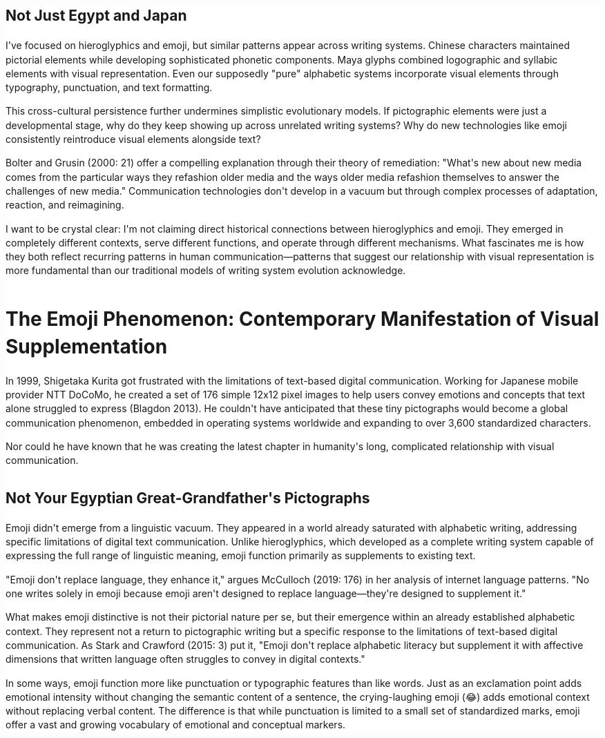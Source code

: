 ## **Not Just Egypt and Japan**

I've focused on hieroglyphics and emoji, but similar patterns appear across writing systems. Chinese characters maintained pictorial elements while developing sophisticated phonetic components. Maya glyphs combined logographic and syllabic elements with visual representation. Even our supposedly "pure" alphabetic systems incorporate visual elements through typography, punctuation, and text formatting.

This cross-cultural persistence further undermines simplistic evolutionary models. If pictographic elements were just a developmental stage, why do they keep showing up across unrelated writing systems? Why do new technologies like emoji consistently reintroduce visual elements alongside text?

Bolter and Grusin (2000: 21\) offer a compelling explanation through their theory of remediation: "What's new about new media comes from the particular ways they refashion older media and the ways older media refashion themselves to answer the challenges of new media." Communication technologies don't develop in a vacuum but through complex processes of adaptation, reaction, and reimagining.

I want to be crystal clear: I'm not claiming direct historical connections between hieroglyphics and emoji. They emerged in completely different contexts, serve different functions, and operate through different mechanisms. What fascinates me is how they both reflect recurring patterns in human communication—patterns that suggest our relationship with visual representation is more fundamental than our traditional models of writing system evolution acknowledge.

# **The Emoji Phenomenon: Contemporary Manifestation of Visual Supplementation**

In 1999, Shigetaka Kurita got frustrated with the limitations of text-based digital communication. Working for Japanese mobile provider NTT DoCoMo, he created a set of 176 simple 12x12 pixel images to help users convey emotions and concepts that text alone struggled to express (Blagdon 2013). He couldn't have anticipated that these tiny pictographs would become a global communication phenomenon, embedded in operating systems worldwide and expanding to over 3,600 standardized characters.

Nor could he have known that he was creating the latest chapter in humanity's long, complicated relationship with visual communication.

## **Not Your Egyptian Great-Grandfather's Pictographs**

Emoji didn't emerge from a linguistic vacuum. They appeared in a world already saturated with alphabetic writing, addressing specific limitations of digital text communication. Unlike hieroglyphics, which developed as a complete writing system capable of expressing the full range of linguistic meaning, emoji function primarily as supplements to existing text.

"Emoji don't replace language, they enhance it," argues McCulloch (2019: 176\) in her analysis of internet language patterns. "No one writes solely in emoji because emoji aren't designed to replace language—they're designed to supplement it."

What makes emoji distinctive is not their pictorial nature per se, but their emergence within an already established alphabetic context. They represent not a return to pictographic writing but a specific response to the limitations of text-based digital communication. As Stark and Crawford (2015: 3\) put it, "Emoji don't replace alphabetic literacy but supplement it with affective dimensions that written language often struggles to convey in digital contexts."

In some ways, emoji function more like punctuation or typographic features than like words. Just as an exclamation point adds emotional intensity without changing the semantic content of a sentence, the crying-laughing emoji (😂) adds emotional context without replacing verbal content. The difference is that while punctuation is limited to a small set of standardized marks, emoji offer a vast and growing vocabulary of emotional and conceptual markers.
